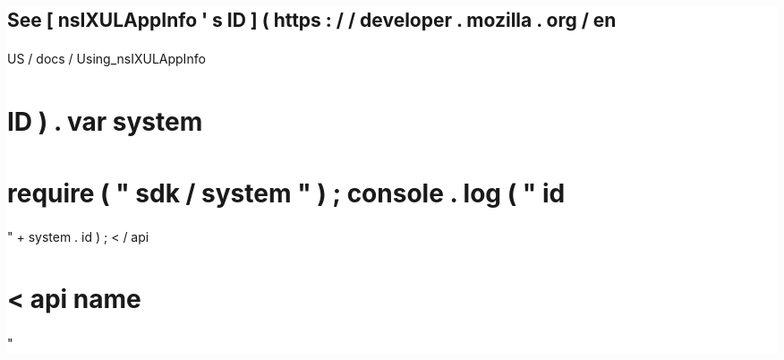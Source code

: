 See
[
nsIXULAppInfo
'
s
ID
]
(
https
:
/
/
developer
.
mozilla
.
org
/
en
-
US
/
docs
/
Using_nsIXULAppInfo
#
ID
)
.
var
system
=
require
(
"
sdk
/
system
"
)
;
console
.
log
(
"
id
=
"
+
system
.
id
)
;
<
/
api
>
<
api
name
=
"